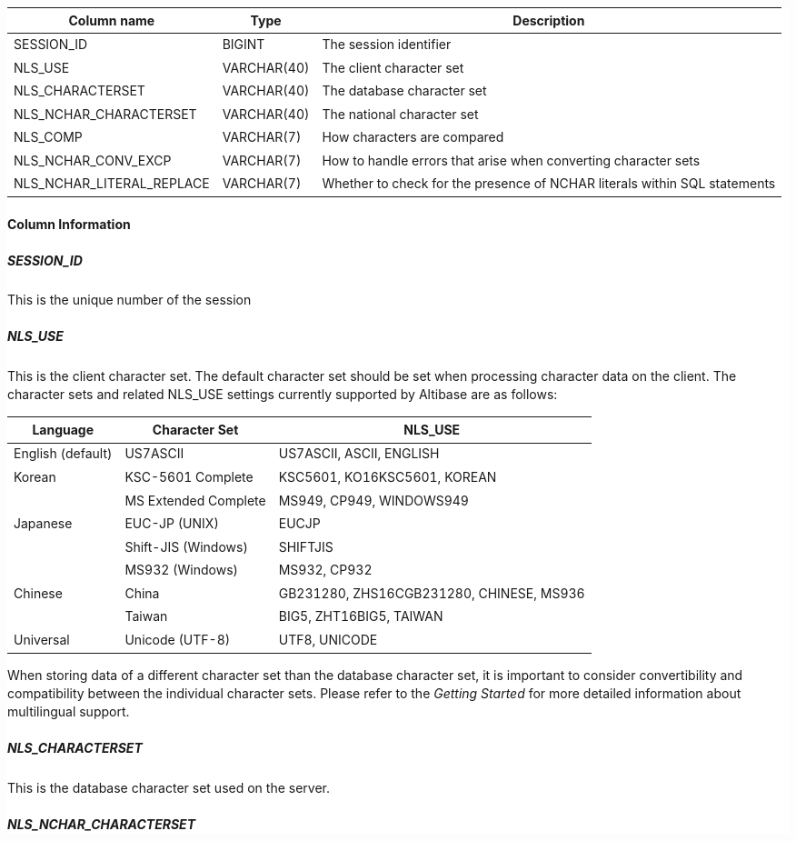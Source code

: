 | Column name               | Type        | Description                                                  |
| ------------------------- | ----------- | ------------------------------------------------------------ |
| SESSION_ID                | BIGINT      | The session identifier                                       |
| NLS_USE                   | VARCHAR(40) | The client character set                                     |
| NLS_CHARACTERSET          | VARCHAR(40) | The database character set                                   |
| NLS_NCHAR_CHARACTERSET    | VARCHAR(40) | The national character set                                   |
| NLS_COMP                  | VARCHAR(7)  | How characters are compared                                  |
| NLS_NCHAR_CONV_EXCP       | VARCHAR(7)  | How to handle errors that arise when converting character sets |
| NLS_NCHAR_LITERAL_REPLACE | VARCHAR(7)  | Whether to check for the presence of NCHAR literals within SQL statements |

#### Column Information

##### SESSION_ID

This is the unique number of the session

##### NLS_USE

This is the client character set. The default character set should be set when processing character data on the client. The character sets and related NLS_USE settings currently supported by Altibase are as follows:

| Language          | Character Set        | NLS_USE                                  |
| ----------------- | -------------------- | ---------------------------------------- |
| English (default) | US7ASCII             | US7ASCII, ASCII, ENGLISH                 |
| Korean            | KSC-5601 Complete    | KSC5601, KO16KSC5601, KOREAN             |
|                   | MS Extended Complete | MS949, CP949, WINDOWS949                 |
| Japanese          | EUC-JP (UNIX)        | EUCJP                                    |
|                   | Shift-JIS (Windows)  | SHIFTJIS                                 |
|                   | MS932 (Windows)      | MS932, CP932                             |
| Chinese           | China                | GB231280, ZHS16CGB231280, CHINESE, MS936 |
|                   | Taiwan               | BIG5, ZHT16BIG5, TAIWAN                  |
| Universal         | Unicode (UTF-8)      | UTF8, UNICODE                            |

When storing data of a different character set than the database character set, it is important to consider convertibility and compatibility between the individual character sets. Please refer to the *Getting Started* for more detailed information about multilingual support.

##### NLS_CHARACTERSET

This is the database character set used on the server. 

##### NLS_NCHAR_CHARACTERSET
